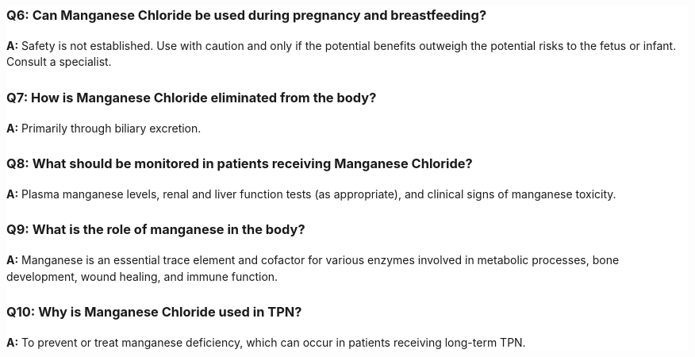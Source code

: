 ### **Q6: Can Manganese Chloride be used during pregnancy and breastfeeding?**
**A:**  Safety is not established. Use with caution and only if the potential benefits outweigh the potential risks to the fetus or infant. Consult a specialist.

### **Q7:  How is Manganese Chloride eliminated from the body?**
**A:** Primarily through biliary excretion.

### **Q8: What should be monitored in patients receiving Manganese Chloride?**
**A:** Plasma manganese levels, renal and liver function tests (as appropriate), and clinical signs of manganese toxicity.

### **Q9: What is the role of manganese in the body?**
**A:** Manganese is an essential trace element and cofactor for various enzymes involved in metabolic processes, bone development, wound healing, and immune function.


### **Q10: Why is Manganese Chloride used in TPN?**
**A:** To prevent or treat manganese deficiency, which can occur in patients receiving long-term TPN.


